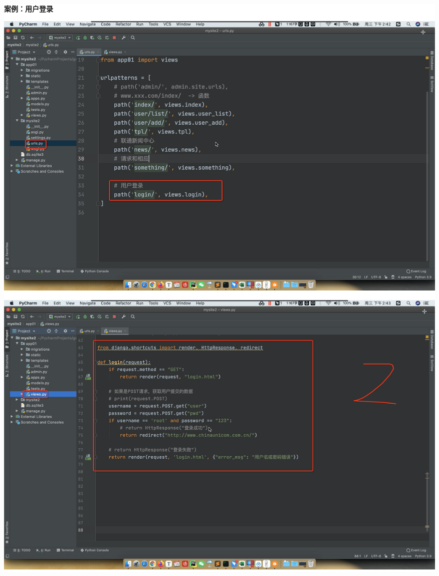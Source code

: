**案例：用户登录**

![image-20211124151119553](images/image-20211124151119553.png)

![image-20211124151127364](images/image-20211124151127364.png)
